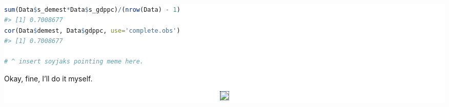 ``` r
sum(Data$s_demest*Data$s_gdppc)/(nrow(Data) - 1)
#> [1] 0.7008677
cor(Data$demest, Data$gdppc, use='complete.obs')
#> [1] 0.7008677

# ^ insert soyjaks pointing meme here.
```

Okay, fine, I’ll do it myself.

<div align="center">

<img src="https://ir3-2.svmiller.com/images/soyjaks-meme-pearson-r.jpg" width="60%" style = "border: 1px dotted #002F5F">

</div>
